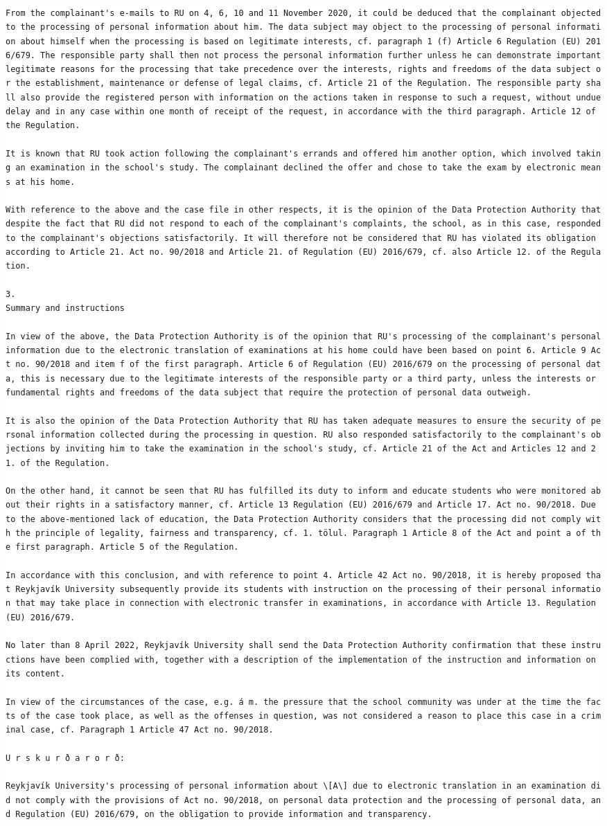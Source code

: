 ```
From the complainant's e-mails to RU on 4, 6, 10 and 11 November 2020, it could be deduced that the complainant objected to the processing of personal information about him. The data subject may object to the processing of personal information about himself when the processing is based on legitimate interests, cf. paragraph 1 (f) Article 6 Regulation (EU) 2016/679. The responsible party shall then not process the personal information further unless he can demonstrate important legitimate reasons for the processing that take precedence over the interests, rights and freedoms of the data subject or the establishment, maintenance or defense of legal claims, cf. Article 21 of the Regulation. The responsible party shall also provide the registered person with information on the actions taken in response to such a request, without undue delay and in any case within one month of receipt of the request, in accordance with the third paragraph. Article 12 of the Regulation.

It is known that RU took action following the complainant's errands and offered him another option, which involved taking an examination in the school's study. The complainant declined the offer and chose to take the exam by electronic means at his home.

With reference to the above and the case file in other respects, it is the opinion of the Data Protection Authority that despite the fact that RU did not respond to each of the complainant's complaints, the school, as in this case, responded to the complainant's objections satisfactorily. It will therefore not be considered that RU has violated its obligation according to Article 21. Act no. 90/2018 and Article 21. of Regulation (EU) 2016/679, cf. also Article 12. of the Regulation.

3.
Summary and instructions

In view of the above, the Data Protection Authority is of the opinion that RU's processing of the complainant's personal information due to the electronic translation of examinations at his home could have been based on point 6. Article 9 Act no. 90/2018 and item f of the first paragraph. Article 6 of Regulation (EU) 2016/679 on the processing of personal data, this is necessary due to the legitimate interests of the responsible party or a third party, unless the interests or fundamental rights and freedoms of the data subject that require the protection of personal data outweigh.

It is also the opinion of the Data Protection Authority that RU has taken adequate measures to ensure the security of personal information collected during the processing in question. RU also responded satisfactorily to the complainant's objections by inviting him to take the examination in the school's study, cf. Article 21 of the Act and Articles 12 and 21. of the Regulation.

On the other hand, it cannot be seen that RU has fulfilled its duty to inform and educate students who were monitored about their rights in a satisfactory manner, cf. Article 13 Regulation (EU) 2016/679 and Article 17. Act no. 90/2018. Due to the above-mentioned lack of education, the Data Protection Authority considers that the processing did not comply with the principle of legality, fairness and transparency, cf. 1. tölul. Paragraph 1 Article 8 of the Act and point a of the first paragraph. Article 5 of the Regulation.

In accordance with this conclusion, and with reference to point 4. Article 42 Act no. 90/2018, it is hereby proposed that Reykjavík University subsequently provide its students with instruction on the processing of their personal information that may take place in connection with electronic transfer in examinations, in accordance with Article 13. Regulation (EU) 2016/679.

No later than 8 April 2022, Reykjavík University shall send the Data Protection Authority confirmation that these instructions have been complied with, together with a description of the implementation of the instruction and information on its content.

In view of the circumstances of the case, e.g. á m. the pressure that the school community was under at the time the facts of the case took place, as well as the offenses in question, was not considered a reason to place this case in a criminal case, cf. Paragraph 1 Article 47 Act no. 90/2018.

U r s k u r ð a r o r ð:

Reykjavík University's processing of personal information about \[A\] due to electronic translation in an examination did not comply with the provisions of Act no. 90/2018, on personal data protection and the processing of personal data, and Regulation (EU) 2016/679, on the obligation to provide information and transparency.

```